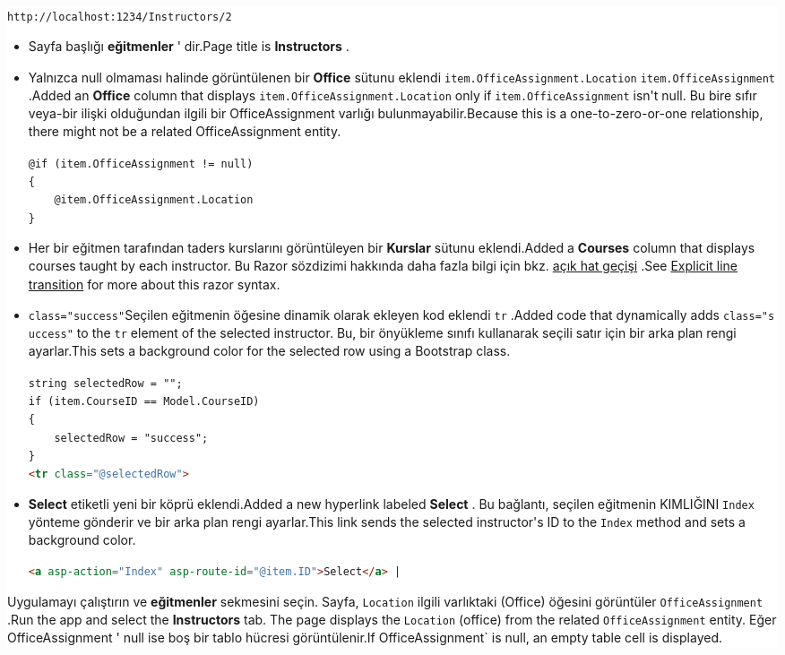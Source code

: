   `http://localhost:1234/Instructors/2`

* <span data-ttu-id="3399d-408">Sayfa başlığı **eğitmenler** ' dir.</span><span class="sxs-lookup"><span data-stu-id="3399d-408">Page title is **Instructors** .</span></span>
* <span data-ttu-id="3399d-409">Yalnızca null olmaması halinde görüntülenen bir **Office** sütunu eklendi `item.OfficeAssignment.Location` `item.OfficeAssignment` .</span><span class="sxs-lookup"><span data-stu-id="3399d-409">Added an **Office** column that displays `item.OfficeAssignment.Location` only if `item.OfficeAssignment` isn't null.</span></span> <span data-ttu-id="3399d-410">Bu bire sıfır veya-bir ilişki olduğundan ilgili bir OfficeAssignment varlığı bulunmayabilir.</span><span class="sxs-lookup"><span data-stu-id="3399d-410">Because this is a one-to-zero-or-one relationship, there might not be a related OfficeAssignment entity.</span></span>

  ```html
  @if (item.OfficeAssignment != null)
  {
      @item.OfficeAssignment.Location
  }
  ```

* <span data-ttu-id="3399d-411">Her bir eğitmen tarafından taders kurslarını görüntüleyen bir **Kurslar** sütunu eklendi.</span><span class="sxs-lookup"><span data-stu-id="3399d-411">Added a **Courses** column that displays courses taught by each instructor.</span></span> <span data-ttu-id="3399d-412">Bu Razor sözdizimi hakkında daha fazla bilgi için bkz. [açık hat geçişi](xref:mvc/views/razor#explicit-line-transition) .</span><span class="sxs-lookup"><span data-stu-id="3399d-412">See [Explicit line transition](xref:mvc/views/razor#explicit-line-transition) for more about this razor syntax.</span></span>

* <span data-ttu-id="3399d-413">`class="success"`Seçilen eğitmenin öğesine dinamik olarak ekleyen kod eklendi `tr` .</span><span class="sxs-lookup"><span data-stu-id="3399d-413">Added code that dynamically adds `class="success"` to the `tr` element of the selected instructor.</span></span> <span data-ttu-id="3399d-414">Bu, bir önyükleme sınıfı kullanarak seçili satır için bir arka plan rengi ayarlar.</span><span class="sxs-lookup"><span data-stu-id="3399d-414">This sets a background color for the selected row using a Bootstrap class.</span></span>

  ```html
  string selectedRow = "";
  if (item.CourseID == Model.CourseID)
  {
      selectedRow = "success";
  }
  <tr class="@selectedRow">
  ```

* <span data-ttu-id="3399d-415">**Select** etiketli yeni bir köprü eklendi.</span><span class="sxs-lookup"><span data-stu-id="3399d-415">Added a new hyperlink labeled **Select** .</span></span> <span data-ttu-id="3399d-416">Bu bağlantı, seçilen eğitmenin KIMLIĞINI `Index` yönteme gönderir ve bir arka plan rengi ayarlar.</span><span class="sxs-lookup"><span data-stu-id="3399d-416">This link sends the selected instructor's ID to the `Index` method and sets a background color.</span></span>

  ```html
  <a asp-action="Index" asp-route-id="@item.ID">Select</a> |
  ```

<span data-ttu-id="3399d-417">Uygulamayı çalıştırın ve **eğitmenler** sekmesini seçin. Sayfa, `Location` ilgili varlıktaki (Office) öğesini görüntüler `OfficeAssignment` .</span><span class="sxs-lookup"><span data-stu-id="3399d-417">Run the app and select the **Instructors** tab. The page displays the `Location` (office) from the related `OfficeAssignment` entity.</span></span> <span data-ttu-id="3399d-418">Eğer OfficeAssignment ' null ise boş bir tablo hücresi görüntülenir.</span><span class="sxs-lookup"><span data-stu-id="3399d-418">If OfficeAssignment\` is null, an empty table cell is displayed.</span></span>
